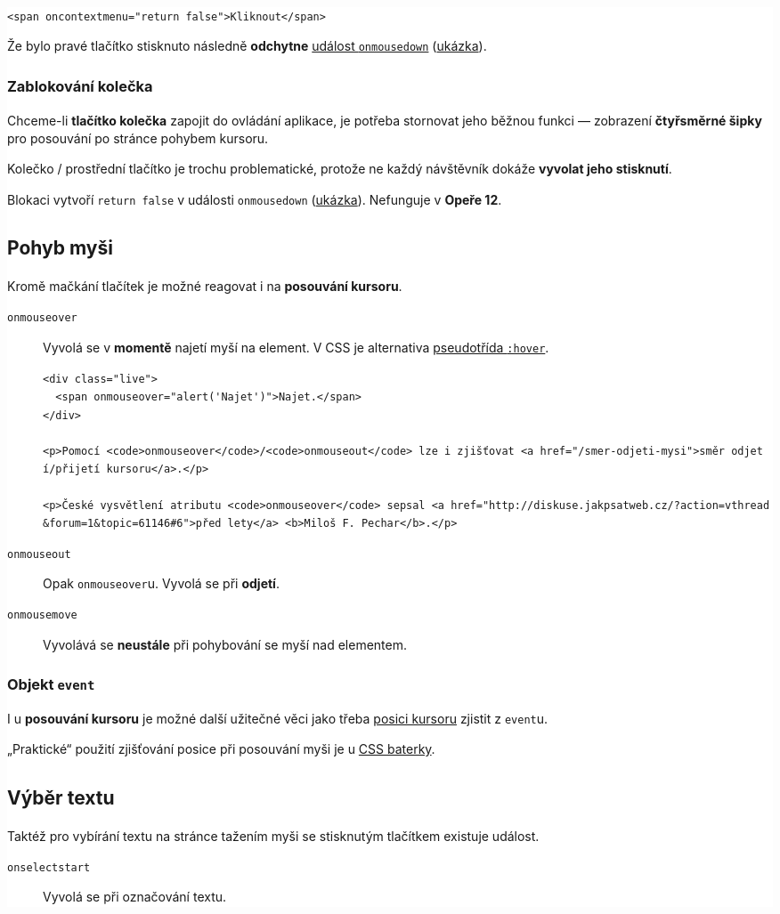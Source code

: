<pre><code>&lt;span oncontextmenu="return false">Kliknout&lt;/span></code></pre>

<p>Že bylo pravé tlačítko stisknuto následně <b>odchytne</b> <a href="#onmousedown">událost <code>onmousedown</code></a> (<a href="https://kod.djpw.cz/lav">ukázka</a>).</p>

<h3 id="zablokovani-kolecka">Zablokování kolečka</h3>
<p>Chceme-li <b>tlačítko kolečka</b> zapojit do ovládání aplikace, je potřeba stornovat jeho běžnou funkci — zobrazení <b>čtyřsměrné šipky</b> pro posouvání po stránce pohybem kursoru.</p>

<p>Kolečko / prostřední tlačítko je trochu problematické, protože ne každý návštěvník dokáže <b>vyvolat jeho stisknutí</b>.</p>

<p>Blokaci vytvoří <code>return false</code> v události <code>onmousedown</code> (<a href="https://kod.djpw.cz/mav">ukázka</a>). Nefunguje v <b>Opeře 12</b>.</p>

<h2 id="pohyb">Pohyb myši</h2>
<p>Kromě mačkání tlačítek je možné reagovat i na <b>posouvání kursoru</b>.</p>

<dl>
  <dt id="onmouseover"><code>onmouseover</code></dt>
  <dd>
    <p>Vyvolá se v <b>momentě</b> najetí myší na element. V CSS je alternativa <a href="/css-selektory#uzivatelske-akce">pseudotřída <code>:hover</code></a>.</p>
    
    <div class="live">
      <span onmouseover="alert('Najet')">Najet.</span>
    </div>
    
    <p>Pomocí <code>onmouseover</code>/<code>onmouseout</code> lze i zjišťovat <a href="/smer-odjeti-mysi">směr odjetí/přijetí kursoru</a>.</p>
    
    <p>České vysvětlení atributu <code>onmouseover</code> sepsal <a href="http://diskuse.jakpsatweb.cz/?action=vthread&forum=1&topic=61146#6">před lety</a> <b>Miloš F. Pechar</b>.</p>
  </dd>
  
  <dt id="onmouseout"><code>onmouseout</code></dt>
  <dd>
    <p>Opak <code>onmouseover</code>u. Vyvolá se při <b>odjetí</b>.</p>
  </dd>
  
  <dt id="onmousemove"><code>onmousemove</code></dt>
  <dd>
    <p>Vyvolává se <b>neustále</b> při pohybování se myší nad elementem.</p>
  </dd>
</dl>

<h3 id="pohyb-event">Objekt <code>event</code></h3>
<p>I u <b>posouvání kursoru</b> je možné další užitečné věci jako třeba <a href="/souradnice-mysi">posici kursoru</a> zjistit z <code>event</code>u.</p>
<p>„Praktické“ použití zjišťování posice při posouvání myši je u <a href="/baterka">CSS baterky</a>.</p>

<h2 id="vyber-textu">Výběr textu</h2>
<p>Taktéž pro vybírání textu na stránce tažením myši se stisknutým tlačítkem existuje událost.</p>

<dl>
  <dt id="onselectstart"><code>onselectstart</code></dt>
  <dd>
    <p>Vyvolá se při označování textu.</p>
    